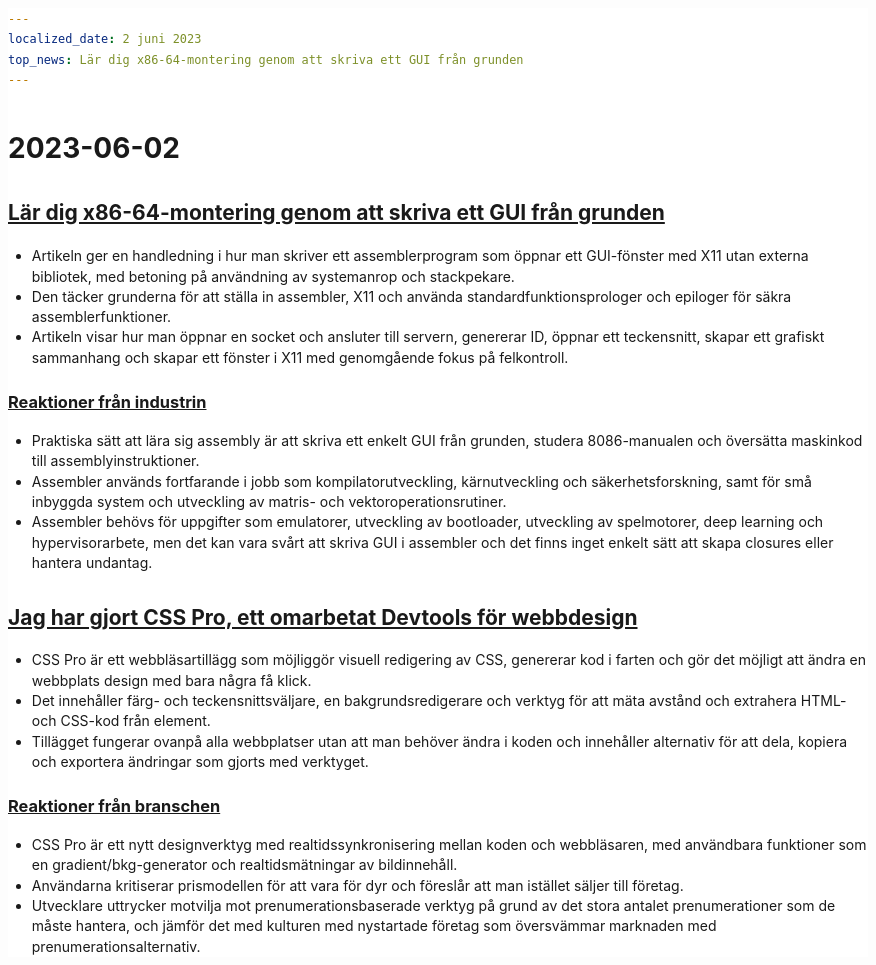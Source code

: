 ```yaml
---
localized_date: 2 juni 2023
top_news: Lär dig x86-64-montering genom att skriva ett GUI från grunden
---
```


# 2023-06-02

## [Lär dig x86-64-montering genom att skriva ett GUI från grunden](https://gaultier.github.io/blog/x11_x64.html)

- Artikeln ger en handledning i hur man skriver ett assemblerprogram som öppnar ett GUI-fönster med X11 utan externa bibliotek, med betoning på användning av systemanrop och stackpekare.
- Den täcker grunderna för att ställa in assembler, X11 och använda standardfunktionsprologer och epiloger för säkra assemblerfunktioner.
- Artikeln visar hur man öppnar en socket och ansluter till servern, genererar ID, öppnar ett teckensnitt, skapar ett grafiskt sammanhang och skapar ett fönster i X11 med genomgående fokus på felkontroll.

### [Reaktioner från industrin](http://news.ycombinator.com/item?id=36153237)

- Praktiska sätt att lära sig assembly är att skriva ett enkelt GUI från grunden, studera 8086-manualen och översätta maskinkod till assemblyinstruktioner.
- Assembler används fortfarande i jobb som kompilatorutveckling, kärnutveckling och säkerhetsforskning, samt för små inbyggda system och utveckling av matris- och vektoroperationsrutiner.
- Assembler behövs för uppgifter som emulatorer, utveckling av bootloader, utveckling av spelmotorer, deep learning och hypervisorarbete, men det kan vara svårt att skriva GUI i assembler och det finns inget enkelt sätt att skapa closures eller hantera undantag.

## [Jag har gjort CSS Pro, ett omarbetat Devtools för webbdesign](https://csspro.com)

- CSS Pro är ett webbläsartillägg som möjliggör visuell redigering av CSS, genererar kod i farten och gör det möjligt att ändra en webbplats design med bara några få klick.
- Det innehåller färg- och teckensnittsväljare, en bakgrundsredigerare och verktyg för att mäta avstånd och extrahera HTML- och CSS-kod från element.
- Tillägget fungerar ovanpå alla webbplatser utan att man behöver ändra i koden och innehåller alternativ för att dela, kopiera och exportera ändringar som gjorts med verktyget.

### [Reaktioner från branschen](http://news.ycombinator.com/item?id=36148807)

- CSS Pro är ett nytt designverktyg med realtidssynkronisering mellan koden och webbläsaren, med användbara funktioner som en gradient/bkg-generator och realtidsmätningar av bildinnehåll.
- Användarna kritiserar prismodellen för att vara för dyr och föreslår att man istället säljer till företag.
- Utvecklare uttrycker motvilja mot prenumerationsbaserade verktyg på grund av det stora antalet prenumerationer som de måste hantera, och jämför det med kulturen med nystartade företag som översvämmar marknaden med prenumerationsalternativ.
